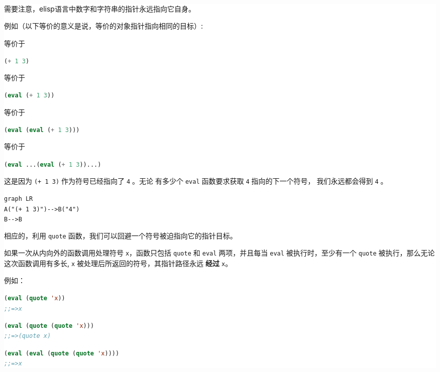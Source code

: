 需要注意，elisp语言中数字和字符串的指针永远指向它自身。

例如（以下等价的意义是说，等价的对象指针指向相同的目标）:

等价于

```lisp
(+ 1 3)
```

等价于


```lisp
(eval (+ 1 3))
```


等价于


```lisp
(eval (eval (+ 1 3)))
```

等价于

```lisp
(eval ...(eval (+ 1 3))...)
```


这是因为 `(+ 1 3)` 作为符号已经指向了 `4` 。无论 有多少个 `eval` 函数要求获取 `4` 指向的下一个符号，
我们永远都会得到 `4` 。

```mermaid
graph LR
A("(+ 1 3)")-->B("4")
B-->B
```



相应的，利用 `quote` 函数，我们可以回避一个符号被迫指向它的指针目标。

如果一次从内向外的函数调用处理符号 `x`，函数只包括 `quote` 和 `eval` 两项，并且每当 `eval` 被执行时，至少有一个 `quote` 被执行，那么无论这次函数调用有多长, `x` 被处理后所返回的符号，其指针路径永远 **经过**  `x`。



例如：

```lisp
(eval (quote 'x))
;;=>x
```

```lisp
(eval (quote (quote 'x)))
;;=>(quote x)
```

```lisp
(eval (eval (quote (quote 'x))))
;;=>x
```

